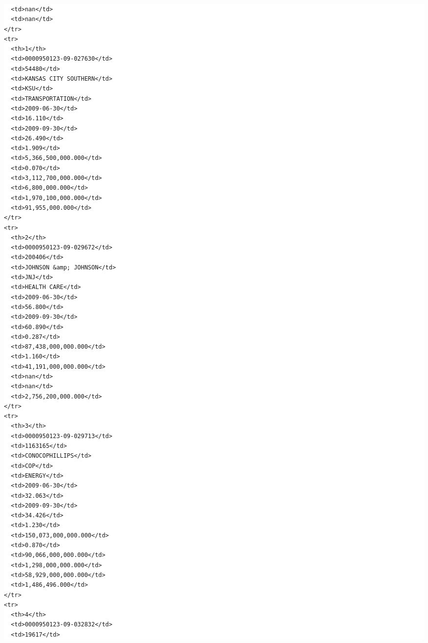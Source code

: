       <td>nan</td>
      <td>nan</td>
    </tr>
    <tr>
      <th>1</th>
      <td>0000950123-09-027630</td>
      <td>54480</td>
      <td>KANSAS CITY SOUTHERN</td>
      <td>KSU</td>
      <td>TRANSPORTATION</td>
      <td>2009-06-30</td>
      <td>16.110</td>
      <td>2009-09-30</td>
      <td>26.490</td>
      <td>1.909</td>
      <td>5,366,500,000.000</td>
      <td>0.070</td>
      <td>3,112,700,000.000</td>
      <td>6,800,000.000</td>
      <td>1,970,100,000.000</td>
      <td>91,955,000.000</td>
    </tr>
    <tr>
      <th>2</th>
      <td>0000950123-09-029672</td>
      <td>200406</td>
      <td>JOHNSON &amp; JOHNSON</td>
      <td>JNJ</td>
      <td>HEALTH CARE</td>
      <td>2009-06-30</td>
      <td>56.800</td>
      <td>2009-09-30</td>
      <td>60.890</td>
      <td>0.287</td>
      <td>87,438,000,000.000</td>
      <td>1.160</td>
      <td>41,191,000,000.000</td>
      <td>nan</td>
      <td>nan</td>
      <td>2,756,200,000.000</td>
    </tr>
    <tr>
      <th>3</th>
      <td>0000950123-09-029713</td>
      <td>1163165</td>
      <td>CONOCOPHILLIPS</td>
      <td>COP</td>
      <td>ENERGY</td>
      <td>2009-06-30</td>
      <td>32.063</td>
      <td>2009-09-30</td>
      <td>34.426</td>
      <td>1.230</td>
      <td>150,073,000,000.000</td>
      <td>0.870</td>
      <td>90,066,000,000.000</td>
      <td>1,298,000,000.000</td>
      <td>58,929,000,000.000</td>
      <td>1,486,496.000</td>
    </tr>
    <tr>
      <th>4</th>
      <td>0000950123-09-032832</td>
      <td>19617</td>